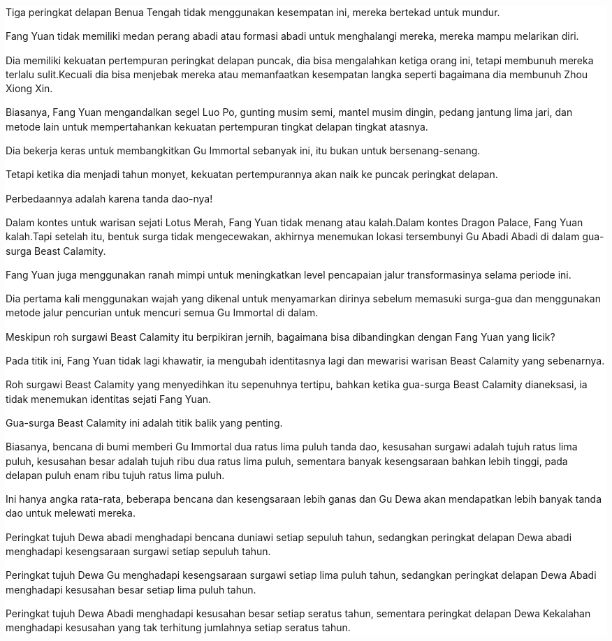 Tiga peringkat delapan Benua Tengah tidak menggunakan kesempatan ini, mereka bertekad untuk mundur.

Fang Yuan tidak memiliki medan perang abadi atau formasi abadi untuk menghalangi mereka, mereka mampu melarikan diri.

Dia memiliki kekuatan pertempuran peringkat delapan puncak, dia bisa mengalahkan ketiga orang ini, tetapi membunuh mereka terlalu sulit.Kecuali dia bisa menjebak mereka atau memanfaatkan kesempatan langka seperti bagaimana dia membunuh Zhou Xiong Xin.

Biasanya, Fang Yuan mengandalkan segel Luo Po, gunting musim semi, mantel musim dingin, pedang jantung lima jari, dan metode lain untuk mempertahankan kekuatan pertempuran tingkat delapan tingkat atasnya.

Dia bekerja keras untuk membangkitkan Gu Immortal sebanyak ini, itu bukan untuk bersenang-senang.

Tetapi ketika dia menjadi tahun monyet, kekuatan pertempurannya akan naik ke puncak peringkat delapan.

Perbedaannya adalah karena tanda dao-nya!

Dalam kontes untuk warisan sejati Lotus Merah, Fang Yuan tidak menang atau kalah.Dalam kontes Dragon Palace, Fang Yuan kalah.Tapi setelah itu, bentuk surga tidak mengecewakan, akhirnya menemukan lokasi tersembunyi Gu Abadi Abadi di dalam gua-surga Beast Calamity.

Fang Yuan juga menggunakan ranah mimpi untuk meningkatkan level pencapaian jalur transformasinya selama periode ini.

Dia pertama kali menggunakan wajah yang dikenal untuk menyamarkan dirinya sebelum memasuki surga-gua dan menggunakan metode jalur pencurian untuk mencuri semua Gu Immortal di dalam.

Meskipun roh surgawi Beast Calamity itu berpikiran jernih, bagaimana bisa dibandingkan dengan Fang Yuan yang licik?





Pada titik ini, Fang Yuan tidak lagi khawatir, ia mengubah identitasnya lagi dan mewarisi warisan Beast Calamity yang sebenarnya.

Roh surgawi Beast Calamity yang menyedihkan itu sepenuhnya tertipu, bahkan ketika gua-surga Beast Calamity dianeksasi, ia tidak menemukan identitas sejati Fang Yuan.

Gua-surga Beast Calamity ini adalah titik balik yang penting.

Biasanya, bencana di bumi memberi Gu Immortal dua ratus lima puluh tanda dao, kesusahan surgawi adalah tujuh ratus lima puluh, kesusahan besar adalah tujuh ribu dua ratus lima puluh, sementara banyak kesengsaraan bahkan lebih tinggi, pada delapan puluh enam ribu tujuh ratus lima puluh.

Ini hanya angka rata-rata, beberapa bencana dan kesengsaraan lebih ganas dan Gu Dewa akan mendapatkan lebih banyak tanda dao untuk melewati mereka.

Peringkat tujuh Dewa abadi menghadapi bencana duniawi setiap sepuluh tahun, sedangkan peringkat delapan Dewa abadi menghadapi kesengsaraan surgawi setiap sepuluh tahun.

Peringkat tujuh Dewa Gu menghadapi kesengsaraan surgawi setiap lima puluh tahun, sedangkan peringkat delapan Dewa Abadi menghadapi kesusahan besar setiap lima puluh tahun.

Peringkat tujuh Dewa Abadi menghadapi kesusahan besar setiap seratus tahun, sementara peringkat delapan Dewa Kekalahan menghadapi kesusahan yang tak terhitung jumlahnya setiap seratus tahun.
